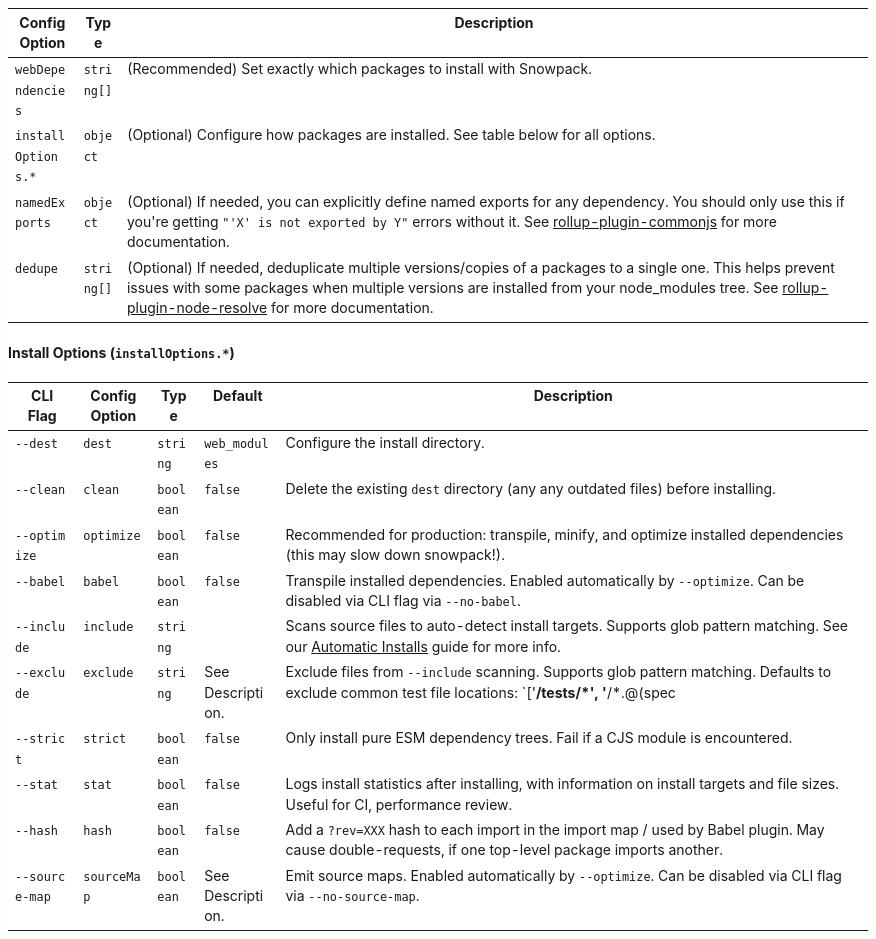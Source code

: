 | Config Option     | Type       | Description                                                                                                                                                                                                                                                                                                                                                                                                                            |
| ----------------- | ---------- | -------------------------------------------------------------------------------------------------------------------------------------------------------------------------------------------------------------------------------------------------------------------------------------------------------------------------------------------------------------------------------------------------------------------------------------- |
| `webDependencies` | `string[]` | (Recommended) Set exactly which packages to install with Snowpack.                                                                                                                                                            |
| `installOptions.*`| `object`   | (Optional) Configure how packages are installed. See table below for all options.                                                                                                                                                                                                                                                                                          |  |
| `namedExports`    | `object`   | (Optional) If needed, you can explicitly define named exports for any dependency. You should only use this if you're getting `"'X' is not exported by Y"` errors without it. See [rollup-plugin-commonjs](https://github.com/rollup/rollup-plugin-commonjs#usage) for more documentation.                                                                                                                                                       |
| `dedupe`          | `string[]` | (Optional) If needed, deduplicate multiple versions/copies of a packages to a single one. This helps prevent issues with some packages when multiple versions are installed from your node_modules tree. See [rollup-plugin-node-resolve](https://github.com/rollup/plugins/tree/master/packages/node-resolve#usage) for more documentation. |


#### Install Options (`installOptions.*`)

| CLI Flag             | Config Option     | Type       | Default           | Description                                                                                                                                                                                            |
| -------------------- | ----------------- | ---------- | ----------------- | ------------------------------------------------------------------------------------------------------------------------------------------------------------------------------------------------------ |
| `--dest`             | `dest`            | `string`   | `web_modules`     | Configure the install directory.                                                                                                                                                                       |
| `--clean`            | `clean`           | `boolean`  | `false`           | Delete the existing `dest` directory (any any outdated files) before installing.                                                                                                                       |
| `--optimize`         | `optimize`        | `boolean`  | `false`           | Recommended for production: transpile, minify, and optimize installed dependencies (this may slow down snowpack!).                                                                                     |
| `--babel`            | `babel`           | `boolean`  | `false`           | Transpile installed dependencies. Enabled automatically by `--optimize`. Can be disabled via CLI flag via `--no-babel`.                                                                                |
| `--include`          | `include`         | `string`   |                   | Scans source files to auto-detect install targets. Supports glob pattern matching. See our [Automatic Installs](#automatic-installs-(recommended)) guide for more info.                                |
| `--exclude`          | `exclude`         | `string`   | See Description.  | Exclude files from `--include` scanning. Supports glob pattern matching. Defaults to exclude common test file locations: `['**/__tests__/*', '**/*.@(spec|test).@(js|mjs)']`                           |
| `--strict`           | `strict`          | `boolean`  | `false`           | Only install pure ESM dependency trees. Fail if a CJS module is encountered.                                                                                                                           |
| `--stat`             | `stat`            | `boolean`  | `false`           | Logs install statistics after installing, with information on install targets and file sizes. Useful for CI, performance review.                                                                       |
| `--hash`             | `hash`            | `boolean`  | `false`           | Add a `?rev=XXX` hash to each import in the import map / used by Babel plugin. May cause double-requests, if one top-level package imports another.                                                    |
| `--source-map`       | `sourceMap`       | `boolean`  | See Description.  | Emit source maps. Enabled automatically by `--optimize`. Can be disabled via CLI flag via `--no-source-map`.                                                                                           |